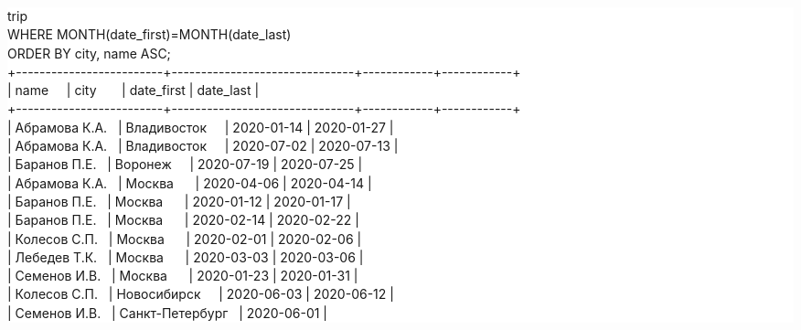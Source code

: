 trip<br>WHERE MONTH(date_first)=MONTH(date_last)<br>ORDER BY city, name ASC;<br>+-------------------------+-------------------------------+------------+------------+<br>| name&nbsp;&nbsp;&nbsp;&nbsp;  | city&nbsp;&nbsp;&nbsp;&nbsp;&nbsp;&nbsp; | date_first | date_last |<br>+-------------------------+-------------------------------+------------+------------+<br>| Абрамова К.А.&nbsp;&nbsp; | Владивосток&nbsp;&nbsp;&nbsp;&nbsp; | 2020-01-14 | 2020-01-27 |<br>| Абрамова К.А.&nbsp;&nbsp; | Владивосток&nbsp;&nbsp;&nbsp;&nbsp; | 2020-07-02 | 2020-07-13 |<br>| Баранов П.Е.&nbsp;&nbsp;  | Воронеж&nbsp;&nbsp;&nbsp;&nbsp;   | 2020-07-19 | 2020-07-25 |<br>| Абрамова К.А.&nbsp;&nbsp; | Москва&nbsp;&nbsp;&nbsp;&nbsp;&nbsp;&nbsp;| 2020-04-06 | 2020-04-14 |<br>| Баранов П.Е.&nbsp;&nbsp;  | Москва&nbsp;&nbsp;&nbsp;&nbsp;&nbsp;&nbsp;| 2020-01-12 | 2020-01-17 |<br>| Баранов П.Е.&nbsp;&nbsp;  | Москва&nbsp;&nbsp;&nbsp;&nbsp;&nbsp;&nbsp;| 2020-02-14 | 2020-02-22 |<br>| Колесов С.П.&nbsp;&nbsp;  | Москва&nbsp;&nbsp;&nbsp;&nbsp;&nbsp;&nbsp;| 2020-02-01 | 2020-02-06 |<br>| Лебедев Т.К.&nbsp;&nbsp;  | Москва&nbsp;&nbsp;&nbsp;&nbsp;&nbsp;&nbsp;| 2020-03-03 | 2020-03-06 |<br>| Семенов И.В.&nbsp;&nbsp;  | Москва&nbsp;&nbsp;&nbsp;&nbsp;&nbsp;&nbsp;| 2020-01-23 | 2020-01-31 |<br>| Колесов С.П.&nbsp;&nbsp;  | Новосибирск&nbsp;&nbsp;&nbsp;&nbsp; | 2020-06-03 | 2020-06-12 |<br>| Семенов И.В.&nbsp;&nbsp;  | Санкт-Петербург&nbsp;&nbsp;   | 2020-06-01 | 